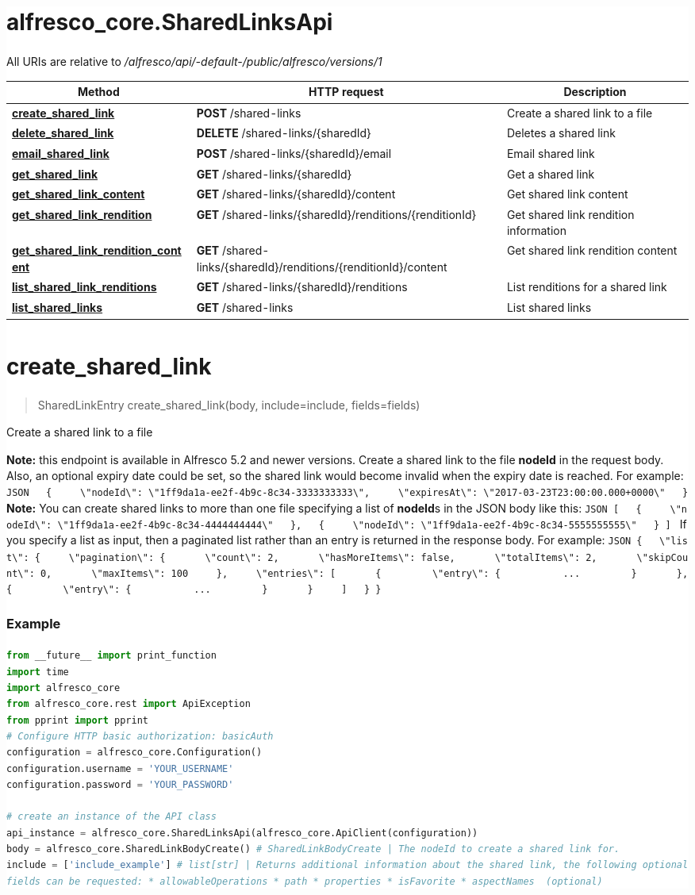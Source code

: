 # alfresco_core.SharedLinksApi

All URIs are relative to */alfresco/api/-default-/public/alfresco/versions/1*

Method | HTTP request | Description
------------- | ------------- | -------------
[**create_shared_link**](SharedLinksApi.md#create_shared_link) | **POST** /shared-links | Create a shared link to a file
[**delete_shared_link**](SharedLinksApi.md#delete_shared_link) | **DELETE** /shared-links/{sharedId} | Deletes a shared link
[**email_shared_link**](SharedLinksApi.md#email_shared_link) | **POST** /shared-links/{sharedId}/email | Email shared link
[**get_shared_link**](SharedLinksApi.md#get_shared_link) | **GET** /shared-links/{sharedId} | Get a shared link
[**get_shared_link_content**](SharedLinksApi.md#get_shared_link_content) | **GET** /shared-links/{sharedId}/content | Get shared link content
[**get_shared_link_rendition**](SharedLinksApi.md#get_shared_link_rendition) | **GET** /shared-links/{sharedId}/renditions/{renditionId} | Get shared link rendition information
[**get_shared_link_rendition_content**](SharedLinksApi.md#get_shared_link_rendition_content) | **GET** /shared-links/{sharedId}/renditions/{renditionId}/content | Get shared link rendition content
[**list_shared_link_renditions**](SharedLinksApi.md#list_shared_link_renditions) | **GET** /shared-links/{sharedId}/renditions | List renditions for a shared link
[**list_shared_links**](SharedLinksApi.md#list_shared_links) | **GET** /shared-links | List shared links

# **create_shared_link**
> SharedLinkEntry create_shared_link(body, include=include, fields=fields)

Create a shared link to a file

**Note:** this endpoint is available in Alfresco 5.2 and newer versions.  Create a shared link to the file **nodeId** in the request body. Also, an optional expiry date could be set, so the shared link would become invalid when the expiry date is reached. For example:  ```JSON   {     \"nodeId\": \"1ff9da1a-ee2f-4b9c-8c34-3333333333\",     \"expiresAt\": \"2017-03-23T23:00:00.000+0000\"   } ```  **Note:** You can create shared links to more than one file specifying a list of **nodeId**s in the JSON body like this:  ```JSON [   {     \"nodeId\": \"1ff9da1a-ee2f-4b9c-8c34-4444444444\"   },   {     \"nodeId\": \"1ff9da1a-ee2f-4b9c-8c34-5555555555\"   } ] ``` If you specify a list as input, then a paginated list rather than an entry is returned in the response body. For example:  ```JSON {   \"list\": {     \"pagination\": {       \"count\": 2,       \"hasMoreItems\": false,       \"totalItems\": 2,       \"skipCount\": 0,       \"maxItems\": 100     },     \"entries\": [       {         \"entry\": {           ...         }       },       {         \"entry\": {           ...         }       }     ]   } } ``` 

### Example
```python
from __future__ import print_function
import time
import alfresco_core
from alfresco_core.rest import ApiException
from pprint import pprint
# Configure HTTP basic authorization: basicAuth
configuration = alfresco_core.Configuration()
configuration.username = 'YOUR_USERNAME'
configuration.password = 'YOUR_PASSWORD'

# create an instance of the API class
api_instance = alfresco_core.SharedLinksApi(alfresco_core.ApiClient(configuration))
body = alfresco_core.SharedLinkBodyCreate() # SharedLinkBodyCreate | The nodeId to create a shared link for.
include = ['include_example'] # list[str] | Returns additional information about the shared link, the following optional fields can be requested: * allowableOperations * path * properties * isFavorite * aspectNames  (optional)
```
